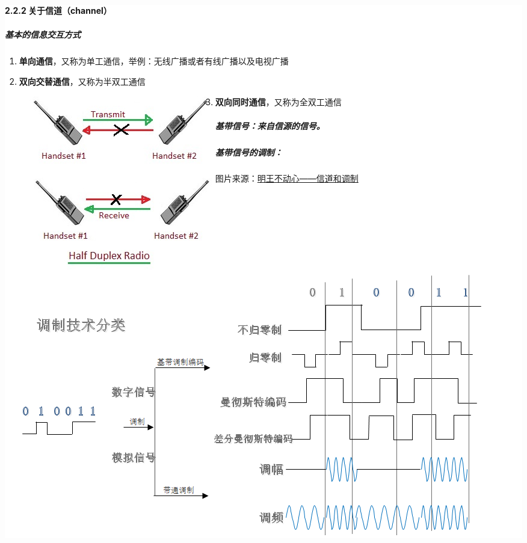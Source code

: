 #### 2.2.2 关于信道（channel）

##### **基本的信息交互方式**

1. **单向通信**，又称为单工通信，举例：无线广播或者有线广播以及电视广播

2. **双向交替通信**，又称为半双工通信

   <img src = "计算机网络.assets/Half-duplex-radio.jpg" style="float: left"/>

3. **双向同时通信**，又称为全双工通信

##### **基带信号**：来自信源的信号。

##### **基带信号的调制**：

图片来源：[明王不动心——信道和调制](https://www.cnblogs.com/yangmingxianshen/p/7819336.html)

![信道和调制- 明王不动心- 博客园](计算机网络.assets/1260387-20171111162508184-2055560007.png)
